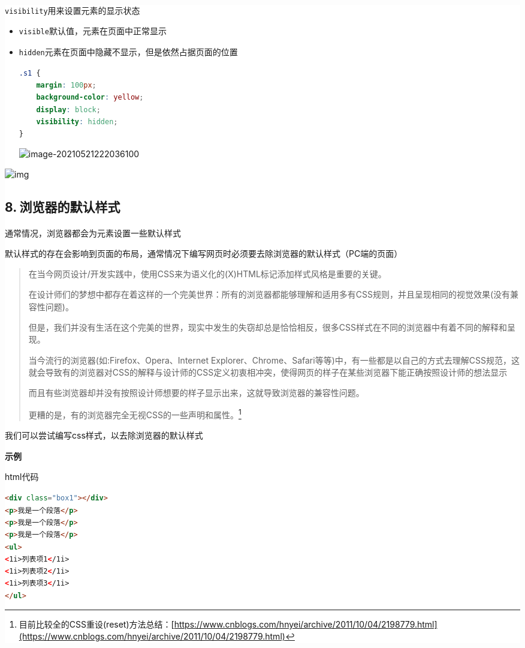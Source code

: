 `visibility`用来设置元素的显示状态

- `visible`默认值，元素在页面中正常显示

- `hidden`元素在页面中隐藏不显示，但是依然占据页面的位置

  ```css
  .s1 {
      margin: 100px;
      background-color: yellow;
      display: block;
      visibility: hidden; 
  }
  ```

  ![image-20210521222036100](https://gitee.com/vectorx/ImageCloud/raw/master/html5/20210521222037.png)

![img](https://gitee.com/vectorx/ImageCloud/raw/master/html5/20210521220642.jpg)

## 8. 浏览器的默认样式

通常情况，浏览器都会为元素设置一些默认样式

默认样式的存在会影响到页面的布局，通常情况下编写网页时必须要去除浏览器的默认样式（PC端的页面）

> 在当今网页设计/开发实践中，使用CSS来为语义化的(X)HTML标记添加样式风格是重要的关键。
>
> 在设计师们的梦想中都存在着这样的一个完美世界：所有的浏览器都能够理解和适用多有CSS规则，并且呈现相同的视觉效果(没有兼容性问题)。
>
> 但是，我们并没有生活在这个完美的世界，现实中发生的失窃却总是恰恰相反，很多CSS样式在不同的浏览器中有着不同的解释和呈现。
>
> 当今流行的浏览器(如:Firefox、Opera、Internet Explorer、Chrome、Safari等等)中，有一些都是以自己的方式去理解CSS规范，这就会导致有的浏览器对CSS的解释与设计师的CSS定义初衷相冲突，使得网页的样子在某些浏览器下能正确按照设计师的想法显示
>
> 而且有些浏览器却并没有按照设计师想要的样子显示出来，这就导致浏览器的兼容性问题。
>
> 更糟的是，有的浏览器完全无视CSS的一些声明和属性。[^4]

我们可以尝试编写css样式，以去除浏览器的默认样式

**示例**

html代码

```html
<div class="box1"></div>
<p>我是一个段落</p>
<p>我是一个段落</p>
<p>我是一个段落</p>
<ul>
<1i>列表项1</1i>
<1i>列表项2</1i>
<1i>列表项3</1i>
</ul>
```


[^注意]: <mark>内边距的设置会影响到盒子的大小，背景颜色会延伸到内边距上</mark>
[^1]: CSS盒子模型：[https://baike.baidu.com/item/CSS盒子模型/9814562?fr=aladdin](https://baike.baidu.com/item/CSS盒子模型/9814562?fr=aladdin)
[^2]: 谷歌、火狐浏览器 缩放为80% 时，margin值才正确：[https://www.cnblogs.com/taohuaya/p/7642742.html](https://www.cnblogs.com/taohuaya/p/7642742.html)
[^3]: margin (子元素远离父元素边框)：[https://www.cnblogs.com/FlFtFw/p/9627026.html](https://www.cnblogs.com/FlFtFw/p/9627026.html)
[^4]: 目前比较全的CSS重设(reset)方法总结：[https://www.cnblogs.com/hnyei/archive/2011/10/04/2198779.html](https://www.cnblogs.com/hnyei/archive/2011/10/04/2198779.html)